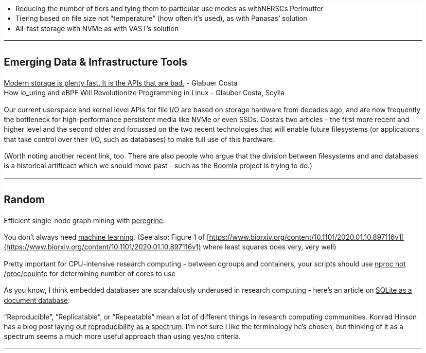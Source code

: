 - Reducing the number of tiers and tying them to particular use modes as withNERSCs Perlmutter
- Tiering based on file size not “temperature” (how often it’s used), as with Panasas’ solution
- All-fast storage with NVMe as with VAST’s solution

----------

## Emerging Data & Infrastructure Tools

[Modern storage is plenty fast. It is the APIs that are bad.](https://itnext.io/modern-storage-is-plenty-fast-it-is-the-apis-that-are-bad-6a68319fbc1a) - Glabuer Costa<br/>
[How io_uring and eBPF Will Revolutionize Programming in Linux](https://www.scylladb.com/2020/05/05/how-io_uring-and-ebpf-will-revolutionize-programming-in-linux/) - Glauber Costa, Scylla

Our current userspace and kernel level APIs for file I/O are based on storage hardware from decades ago, and are now frequently the bottleneck for high-performance persistent media like NVMe or even SSDs.  Costa’s two articles - the first more recent and higher level and the second older and focussed on the two recent technologies that will enable future filesystems (or applications that take control over their I/O, such as databases) to make full use of this hardware.

(Worth noting another recent link, too.  There are also people who argue that the division between filesystems and and databases is a historical artificact which we should move past - such as the [Boomla](https://boomla.com/blog/filesystem-and-database-are-not-cutting-the-problem-space-right) project is trying to do.)

----------

## Random

Efficient single-node graph mining with [peregrine](https://github.com/pdclab/peregrine).

You don’t always need [machine learning](https://nullprogram.com/blog/2020/11/24/).  (See also: Figure 1 of [https://www.biorxiv.org/content/10.1101/2020.01.10.897116v1](https://www.biorxiv.org/content/10.1101/2020.01.10.897116v1) where least squares does very, very well)

Pretty important for CPU-intensive research computing - between cgroups and containers, your scripts should use [nproc not /proc/cpuinfo](https://www.flamingspork.com/blog/2020/11/25/why-you-should-use-nproc-and-not-grep-proc-cpuinfo/) for determining number of cores to use

As you know, I think embedded databases are scandalously underused in research computing - here’s an article on [SQLite as a document database](https://dgl.cx/2020/06/sqlite-json-support).

“Reproducible”, “Replicatable”, or “Repeatable” mean a lot of different things in research computing communities.  Konrad Hinson has a blog post [laying out reproducibility as a spectrum](http://blog.khinsen.net/posts/2020/11/20/the-four-possibilities-of-reproducible-scientific-computations/?utm_source=all&utm_medium=RSS).  I’m not sure I like the terminology he’s chosen, but thinking of it as a spectrum seems a much more useful approach than using yes/no criteria.

----------
